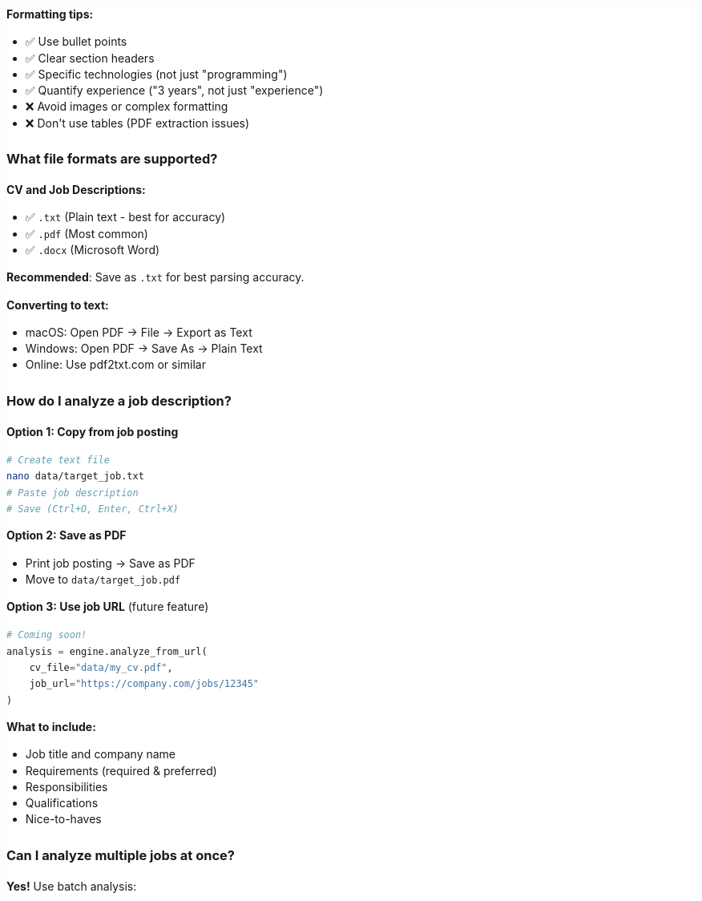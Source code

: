 **Formatting tips:**
- ✅ Use bullet points
- ✅ Clear section headers
- ✅ Specific technologies (not just "programming")
- ✅ Quantify experience ("3 years", not just "experience")
- ❌ Avoid images or complex formatting
- ❌ Don't use tables (PDF extraction issues)

### What file formats are supported?

**CV and Job Descriptions:**
- ✅ `.txt` (Plain text - best for accuracy)
- ✅ `.pdf` (Most common)
- ✅ `.docx` (Microsoft Word)

**Recommended**: Save as `.txt` for best parsing accuracy.

**Converting to text:**
- macOS: Open PDF → File → Export as Text
- Windows: Open PDF → Save As → Plain Text
- Online: Use pdf2txt.com or similar

### How do I analyze a job description?

**Option 1: Copy from job posting**
```bash
# Create text file
nano data/target_job.txt
# Paste job description
# Save (Ctrl+O, Enter, Ctrl+X)
```

**Option 2: Save as PDF**
- Print job posting → Save as PDF
- Move to `data/target_job.pdf`

**Option 3: Use job URL** (future feature)
```python
# Coming soon!
analysis = engine.analyze_from_url(
    cv_file="data/my_cv.pdf",
    job_url="https://company.com/jobs/12345"
)
```

**What to include:**
- Job title and company name
- Requirements (required & preferred)
- Responsibilities
- Qualifications
- Nice-to-haves

### Can I analyze multiple jobs at once?

**Yes!** Use batch analysis:
